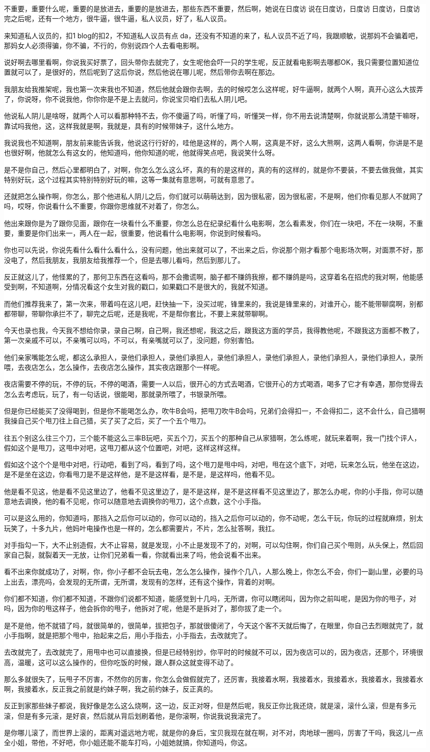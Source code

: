 不重要，重要什么呢，重要的是放进去，重要的是放进去，那些东西不重要，然后啊，她说在日度访 说在日度访，日度访 日度访，日度访完之后呢，还有一个地方，很牛逼，很牛逼，私人议员，好了，私人议员。

来知道私人议员的，扣1 blog的扣2，不知道私人议员有点 da，还没有不知道的来了，私人议员不近了吗，我跟顺敏，说那妈不会骗着吧，那妈女人必须得骗，你不骗，不行的，你别说四个人去看电影啊。

说好啊去哪里看啊，你说我买好票了，回头带你去就完了，女生呢他会吓一只的学生呢，反正就看电影啊去哪都OK，我只需要位置知道位置就可以了，是很好的，然后呢到了这后你说，然后他说在哪儿呢，然后带你去啊在那边。

我朋友给我推架呢，我也第一次来我也不知道，然后他就会跟你去啊，去的时候哎怎么这样呢，好牛逼啊，就两个人啊，真开心这么大拔弄了，你说呀，你不说我他，你你你是不是上去就问，你说宝贝咱们去私人阴儿吧。

他说私人阴儿是啥呀，就两个人可以看那种特不去，你不傻逼了吗，听懂了吗，听懂哭一样，你不用去说清楚啊，你就说那么清楚干嘛呀，靠试吗我他，这，这样我就是啊，我就是，具有的时候带妹子，这什么地方。

我说我也不知道啊，朋友前来能告诉我，他说这行行好的，哇他是这样的，两个人啊，这真是不好，这么大熊啊，这两人看啊，你讲是不是也很好啊，他就怎么有这女的，他知道吗，他你知道的呢，他就得笑点吧，我说笑什么呀。

是不是你自己，然后心里都明白了，对啊，你怎么怎么这么坏，真的有的是这样的，真的有的这样的，就是你不要装，不要去做我做，其实特别好玩，这个过程其实特别特别好玩的嘛，这等一集就有意思啊，可就有意思了。

还就把怎么操作啊，你怎么，那个他进私人阴儿之后，你们就可以萌萌达到，因为很私密，因为很私密，不是啊，他们你看见那人不就网了吗，哎呀，你说看什么不重要，你跟你思维就不对着了，你怎么。

他出来跟你是为了跟你见面，跟你在一块看什么不重要，你怎么总在纪录纪看什么电影啊，怎么看素发，你们在一块吧，不在一块啊，不重要，重要是你们出来一，两人在一起，很重要，他说看什么电影啊，你说到时候看吗。

你也可以先说，你说先看什么看什么看什么，没有问题，他出来就可以了，不出来之后，你说那个刚才看那个电影场次啊，对面票不好，那没电了，然后我朋友，我朋友给我推荐一个，但是去哪儿看吗，然后到那儿了。

反正就这儿了，他怪累的了，那何卫东西在这看吗，那不会撒谎啊，脑子都不赚鸽我擦，都不赚鸽是吗，这穿着名在招虎的我对啊，他能感受到啊，不知道啊，分情况看这个女生对我的戳口，如果戳口不是很大的，我就不知道。

而他们推荐我来了，第一次来，带着吗在这儿吧，赶快抽一下，没买过呢，锋里来的，我说是锋里来的，对谁开心，能不能带聊腐啊，别都都带聊，带聊你承拦不了，聊完之后呢，还是我呢，不是帮你套比，不要上来就带聊啊。

今天也录也我，今天我不想给你录，录自己啊，自己啊，我还想呢，我这之后，跟我这方面的学员，我得教他呢，不跟我这方面都不教了，第一次亲戚不可以，不亲嘴可以吗，不可以，有亲嘴就可以了，没问题，你别害怕。

他们亲家嘴能怎么呢，都这么承担人，录他们承担人，录他们承担人，录他们承担人，录他们承担人，录他们承担人，录他们承担人，录所喂，去夜店怎么，怎么操作，去夜店怎么操作，其实夜店跟那个一样呢。

夜店需要不停的玩，不停的玩，不停的喝酒，需要一人以后，很开心的方式去喝酒，它很开心的方式喝酒，喝多了它才有幸遇，那你觉得去怎么去考虑玩，玩了，有一句话说，很能喝，那就录所喂了，书银录所喂。

但是你已经能买了没得喝到，但是你不能喝怎么办，吹牛B会吗，把甩刀吹牛B会吗，兄弟们会得扣一，不会得扣二，这不会什么，自己猎啊我操自己买个甩刀往上自己猎，买了买了之后，买了一个五个甩刀。

往五个别这么往三个刀，三个能不能这么三率B玩吧，买五个刀，买五个的那种自己从家猎啊，怎么练呢，就玩来着啊，我一门找个评人，假如这个是甩刀，这甩中对吧，这甩刀都从这个位置吧，对吧，这样这样这样。

假如这个这个个是甩中对吧，行动吧，看到了吗，看到了吗，这个甩刀是甩中吗，对吧，甩在这个底下，对吧，玩来怎么玩，他坐在这边，是不是坐在这边，你看甩刀是不是这样他，是不是这样看，是不是，是这样吗，他看不见。

他是看不见这，他是看不见这里边了，他看不见这里边了，是不是这样，是不是这样看不见这里边了，那怎么办呢，你的小手指，你可以随意地去调换，他的看不见呢，你可以随意地去调换你的甩刀，这个点数，这个小手指。

可以是这么用的，你知道吗，那挡入之后你可以动的，你可以动的，挡入之后你可以动的，你不动呢，怎么干玩，你玩的过程就麻烦，别太玩笑了，十多九片，他妈叶电操作也是一样的，怎么都需要片，不片，怎么扯答啊，我扛。

对手指勾一下，大不止别造假，大不止容易，就是发现，小不止是发现不了的，对啊，可以勾住啊，你们自己买个甩则，从头保上，然后回家自己裂，就裂着天一无放，让你们兄弟看一看，你就看出来了吗，他会说看不出来。

看不出来你就成功了，对啊，你，你小子都不会玩去电，怎么怎么操作，操作个几八，人那么晚上，你怎么不会，你们一副山里，必要的马上出去，漂亮吗，会发现的无所谓，无所谓，发现有的怎样，还有这个操作，背着的对啊。

你们都不知道，你们都不知道，不跟你们说都不知道，能感觉到十几吗，无所谓，你可以瞎闭叫，因为你之前叫呢，是因为你的甩子，对吗，因为你的甩这样子，他会拆你的甩子，他拆对了呢，他是不是拆对了，那你拔了走一个。

是不是他，他不就错了吗，就很简单的，很简单，拔把包子，那就很傻闭了，今天这个客不天就后悔了，在眼里，你自己去烈眼就完了，就小手指啊，就是把那个甩中，抬起来之后，用小手指去，小手指去，去改就完了。

去改就完了，去改就完了，用甩中也可以直接换，但是已经特别炒，你平时的时候就不可以，因为夜店可以的，因为夜店，还那个，环境很高，温暖，这可以这么操作的，但你吃饭的时候，跟人群众这就变得不动了。

那么多就很失了，玩甩子不厉害，不然你的厉害，你怎么会做假就完了，还厉害，我接着水啊，我接着水，我接着水，我接着水，我接着水啊，我接着水，反正我之前就是约妹子啊，我之前约妹子，反正真的。

反正到家那些妹子都说，我好像是怎么这么烧啊，这一边，反正对呀，但是然后呢，我反正你比我还烧，就是滚，滚什么滚，但是有多元滚，但是有多元滚，是好哀，然后就从背后划刷着他，是你滚啊，你说我说我滚完了。

是你哪儿滚了，而世界上滚的，距离对遥远地方呢，就是你的身后，宝贝我现在就在啊，对不对，肉地球一圈吗，厉害了干吗，我这儿一点全小姐，带他，不好吧，你小姐还能不能车打吗，小姐她就搞，你知道吗，你这。
